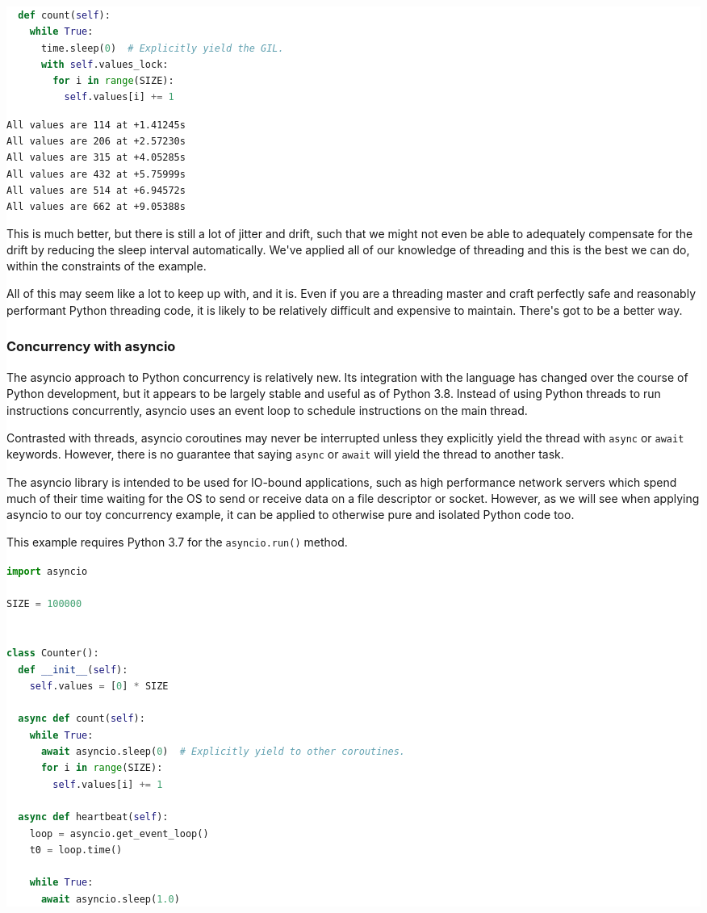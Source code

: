 ```python
  def count(self):
    while True:
      time.sleep(0)  # Explicitly yield the GIL.
      with self.values_lock:
        for i in range(SIZE):
          self.values[i] += 1
```

```nohighlight
All values are 114 at +1.41245s
All values are 206 at +2.57230s
All values are 315 at +4.05285s
All values are 432 at +5.75999s
All values are 514 at +6.94572s
All values are 662 at +9.05388s
```

This is much better, but there is still a lot of jitter and drift, such that we might not even be able to adequately compensate for the drift by reducing the sleep interval automatically. We've applied all of our knowledge of threading and this is the best we can do, within the constraints of the example.

All of this may seem like a lot to keep up with, and it is. Even if you are a threading master and craft perfectly safe and reasonably performant Python threading code, it is likely to be relatively difficult and expensive to maintain. There's got to be a better way.

### Concurrency with asyncio

The asyncio approach to Python concurrency is relatively new. Its integration with the language has changed over the course of Python development, but it appears to be largely stable and useful as of Python 3.8. Instead of using Python threads to run instructions concurrently, asyncio uses an event loop to schedule instructions on the main thread.

Contrasted with threads, asyncio coroutines may never be interrupted unless they explicitly yield the thread with `async` or `await` keywords. However, there is no guarantee that saying `async` or `await` will yield the thread to another task.

The asyncio library is intended to be used for IO-bound applications, such as high performance network servers which spend much of their time waiting for the OS to send or receive data on a file descriptor or socket. However, as we will see when applying asyncio to our toy concurrency example, it can be applied to otherwise pure and isolated Python code too.

This example requires Python 3.7 for the `asyncio.run()` method.

```python
import asyncio

SIZE = 100000


class Counter():
  def __init__(self):
    self.values = [0] * SIZE

  async def count(self):
    while True:
      await asyncio.sleep(0)  # Explicitly yield to other coroutines.
      for i in range(SIZE):
        self.values[i] += 1

  async def heartbeat(self):
    loop = asyncio.get_event_loop()
    t0 = loop.time()

    while True:
      await asyncio.sleep(1.0)

```
